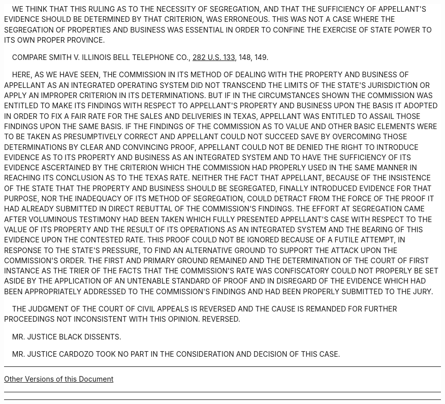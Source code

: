     WE THINK THAT THIS RULING AS TO THE NECESSITY OF SEGREGATION, AND THAT THE SUFFICIENCY OF APPELLANT'S EVIDENCE SHOULD BE DETERMINED BY THAT CRITERION, WAS ERRONEOUS.  THIS WAS NOT A CASE WHERE THE SEGREGATION OF PROPERTIES AND BUSINESS WAS ESSENTIAL IN ORDER TO CONFINE THE EXERCISE OF STATE POWER TO ITS OWN PROPER PROVINCE.

    COMPARE SMITH V. ILLINOIS BELL TELEPHONE CO., [282 U.S. 133][/us/courts/scotus/usReporter/282/133], 148, 149.

    HERE, AS WE HAVE SEEN, THE COMMISSION IN ITS METHOD OF DEALING WITH THE PROPERTY AND BUSINESS OF APPELLANT AS AN INTEGRATED OPERATING SYSTEM DID NOT TRANSCEND THE LIMITS OF THE STATE'S JURISDICTION OR APPLY AN IMPROPER CRITERION IN ITS DETERMINATIONS.  BUT IF IN THE CIRCUMSTANCES SHOWN THE COMMISSION WAS ENTITLED TO MAKE ITS FINDINGS WITH RESPECT TO APPELLANT'S PROPERTY AND BUSINESS UPON THE BASIS IT ADOPTED IN ORDER TO FIX A FAIR RATE FOR THE SALES AND DELIVERIES IN TEXAS, APPELLANT WAS ENTITLED TO ASSAIL THOSE FINDINGS UPON THE SAME BASIS.  IF THE FINDINGS OF THE COMMISSION AS TO VALUE AND OTHER BASIC ELEMENTS WERE TO BE TAKEN AS PRESUMPTIVELY CORRECT AND APPELLANT COULD NOT SUCCEED SAVE BY OVERCOMING THOSE DETERMINATIONS BY CLEAR AND CONVINCING PROOF, APPELLANT COULD NOT BE DENIED THE RIGHT TO INTRODUCE EVIDENCE AS TO ITS PROPERTY AND BUSINESS AS AN INTEGRATED SYSTEM AND TO HAVE THE SUFFICIENCY OF ITS EVIDENCE ASCERTAINED BY THE CRITERION WHICH THE COMMISSION HAD PROPERLY USED IN THE SAME MANNER IN REACHING ITS CONCLUSION AS TO THE TEXAS RATE.  NEITHER THE FACT THAT APPELLANT, BECAUSE OF THE INSISTENCE OF THE STATE THAT THE PROPERTY AND BUSINESS SHOULD BE SEGREGATED, FINALLY INTRODUCED EVIDENCE FOR THAT PURPOSE, NOR THE INADEQUACY OF ITS METHOD OF SEGREGATION, COULD DETRACT FROM THE FORCE OF THE PROOF IT HAD ALREADY SUBMITTED IN DIRECT REBUTTAL OF THE COMMISSION'S FINDINGS.  THE EFFORT AT SEGREGATION CAME AFTER VOLUMINOUS TESTIMONY HAD BEEN TAKEN WHICH FULLY PRESENTED APPELLANT'S CASE WITH RESPECT TO THE VALUE OF ITS PROPERTY AND THE RESULT OF ITS OPERATIONS AS AN INTEGRATED SYSTEM AND THE BEARING OF THIS EVIDENCE UPON THE CONTESTED RATE.  THIS PROOF COULD NOT BE IGNORED BECAUSE OF A FUTILE ATTEMPT, IN RESPONSE TO THE STATE'S PRESSURE, TO FIND AN ALTERNATIVE GROUND TO SUPPORT THE ATTACK UPON THE COMMISSION'S ORDER.  THE FIRST AND PRIMARY GROUND REMAINED AND THE DETERMINATION OF THE COURT OF FIRST INSTANCE AS THE TRIER OF THE FACTS THAT THE COMMISSION'S RATE WAS CONFISCATORY COULD NOT PROPERLY BE SET ASIDE BY THE APPLICATION OF AN UNTENABLE STANDARD OF PROOF AND IN DISREGARD OF THE EVIDENCE WHICH HAD BEEN APPROPRIATELY ADDRESSED TO THE COMMISSION'S FINDINGS AND HAD BEEN PROPERLY SUBMITTED TO THE JURY.

    THE JUDGMENT OF THE COURT OF CIVIL APPEALS IS REVERSED AND THE CAUSE IS REMANDED FOR FURTHER PROCEEDINGS NOT INCONSISTENT WITH THIS OPINION.  REVERSED.

    MR. JUSTICE BLACK DISSENTS.

    MR. JUSTICE CARDOZO TOOK NO PART IN THE CONSIDERATION AND DECISION OF THIS CASE.

----------

[Other Versions of this Document](https://publicdocs.github.io/go/links?ns=uslm-x&ref=%2Fus%2Fcourts%2Fscotus%2FusReporter%2F304%2F224)

----------
----------

[/us/courts/scotus/usReporter/304/224]: https://publicdocs.github.io/go/links?ns=uslm-x&ref=%2Fus%2Fcourts%2Fscotus%2FusReporter%2F304%2F224
[/us/courts/scotus/usReporter/303/123]: https://publicdocs.github.io/go/links?ns=uslm-x&ref=%2Fus%2Fcourts%2Fscotus%2FusReporter%2F303%2F123
[/us/courts/scotus/usReporter/282/133]: https://publicdocs.github.io/go/links?ns=uslm-x&ref=%2Fus%2Fcourts%2Fscotus%2FusReporter%2F282%2F133
[/us/courts/scotus/usReporter/303/123]: https://publicdocs.github.io/go/links?ns=uslm-x&ref=%2Fus%2Fcourts%2Fscotus%2FusReporter%2F303%2F123
[/us/courts/scotus/usReporter/187/617]: https://publicdocs.github.io/go/links?ns=uslm-x&ref=%2Fus%2Fcourts%2Fscotus%2FusReporter%2F187%2F617
[/us/courts/scotus/usReporter/254/17]: https://publicdocs.github.io/go/links?ns=uslm-x&ref=%2Fus%2Fcourts%2Fscotus%2FusReporter%2F254%2F17
[/us/courts/scotus/usReporter/267/404]: https://publicdocs.github.io/go/links?ns=uslm-x&ref=%2Fus%2Fcourts%2Fscotus%2FusReporter%2F267%2F404
[/us/courts/scotus/usReporter/265/298]: https://publicdocs.github.io/go/links?ns=uslm-x&ref=%2Fus%2Fcourts%2Fscotus%2FusReporter%2F265%2F298
[/us/courts/scotus/usReporter/270/550]: https://publicdocs.github.io/go/links?ns=uslm-x&ref=%2Fus%2Fcourts%2Fscotus%2FusReporter%2F270%2F550
[/us/courts/scotus/usReporter/283/465]: https://publicdocs.github.io/go/links?ns=uslm-x&ref=%2Fus%2Fcourts%2Fscotus%2FusReporter%2F283%2F465
[/us/courts/scotus/usReporter/284/41]: https://publicdocs.github.io/go/links?ns=uslm-x&ref=%2Fus%2Fcourts%2Fscotus%2FusReporter%2F284%2F41
[/us/courts/scotus/usReporter/290/561]: https://publicdocs.github.io/go/links?ns=uslm-x&ref=%2Fus%2Fcourts%2Fscotus%2FusReporter%2F290%2F561
[/us/courts/scotus/usReporter/285/119]: https://publicdocs.github.io/go/links?ns=uslm-x&ref=%2Fus%2Fcourts%2Fscotus%2FusReporter%2F285%2F119
[/us/courts/scotus/usReporter/292/290]: https://publicdocs.github.io/go/links?ns=uslm-x&ref=%2Fus%2Fcourts%2Fscotus%2FusReporter%2F292%2F290
[/us/courts/scotus/usReporter/299/232]: https://publicdocs.github.io/go/links?ns=uslm-x&ref=%2Fus%2Fcourts%2Fscotus%2FusReporter%2F299%2F232
[/us/courts/scotus/usReporter/230/352]: https://publicdocs.github.io/go/links?ns=uslm-x&ref=%2Fus%2Fcourts%2Fscotus%2FusReporter%2F230%2F352
[/us/courts/scotus/usReporter/282/133]: https://publicdocs.github.io/go/links?ns=uslm-x&ref=%2Fus%2Fcourts%2Fscotus%2FusReporter%2F282%2F133


